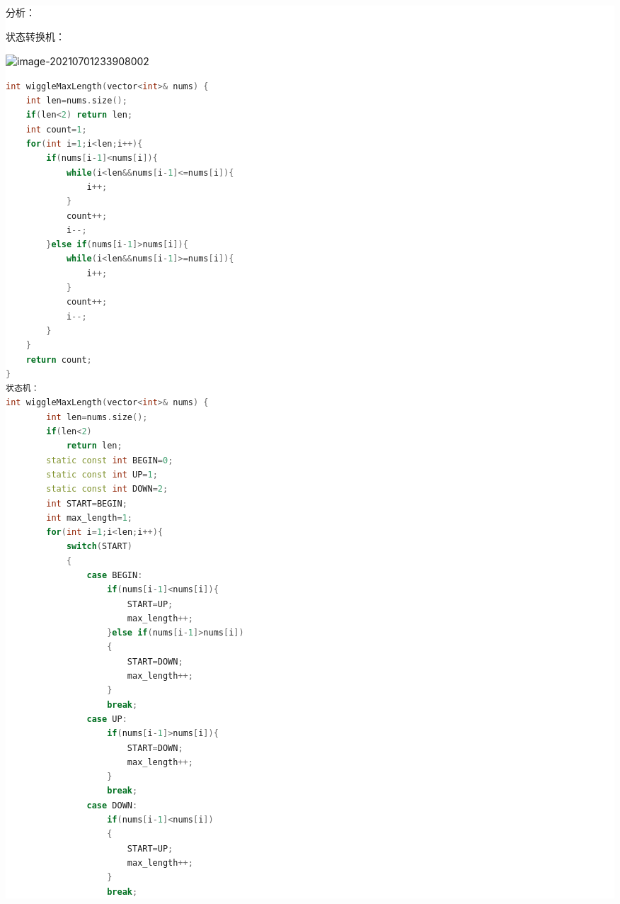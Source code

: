 分析：

状态转换机：

![image-20210701233908002](E:\文件资料\C++\image-20210701233908002.png)

```C++
int wiggleMaxLength(vector<int>& nums) {
    int len=nums.size();
    if(len<2) return len;
    int count=1;
    for(int i=1;i<len;i++){
        if(nums[i-1]<nums[i]){
            while(i<len&&nums[i-1]<=nums[i]){
                i++;
            }
            count++;
            i--;
        }else if(nums[i-1]>nums[i]){
            while(i<len&&nums[i-1]>=nums[i]){
                i++;
            }
            count++;
            i--;
        }
    }
    return count;
}
状态机：
int wiggleMaxLength(vector<int>& nums) {
        int len=nums.size();
        if(len<2)
            return len;
        static const int BEGIN=0;
        static const int UP=1;
        static const int DOWN=2;
        int START=BEGIN;
        int max_length=1;
        for(int i=1;i<len;i++){
            switch(START)
            {
                case BEGIN:
                    if(nums[i-1]<nums[i]){
                        START=UP;
                        max_length++;
                    }else if(nums[i-1]>nums[i])
                    {
                        START=DOWN;
                        max_length++;
                    }
                    break;
                case UP:
                    if(nums[i-1]>nums[i]){
                        START=DOWN;
                        max_length++;
                    }
                    break;
                case DOWN:
                    if(nums[i-1]<nums[i])
                    {
                        START=UP;
                        max_length++;
                    }
                    break;
```
